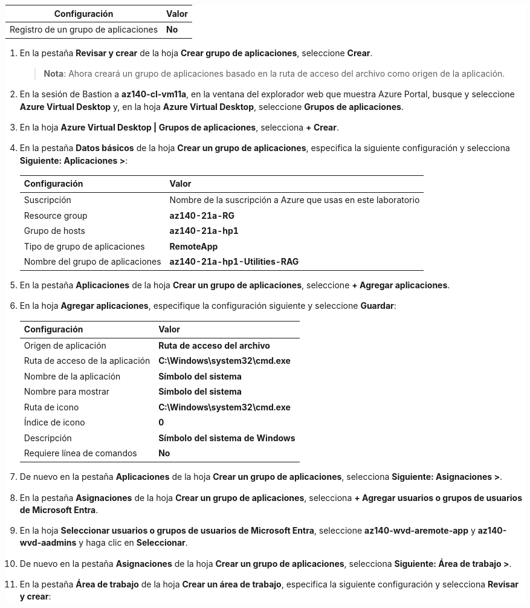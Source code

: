    |Configuración|Valor|
   |---|---|
   |Registro de un grupo de aplicaciones|**No**|

1. En la pestaña **Revisar y crear** de la hoja **Crear grupo de aplicaciones**, seleccione **Crear**.

   > **Nota**: Ahora creará un grupo de aplicaciones basado en la ruta de acceso del archivo como origen de la aplicación.

1. En la sesión de Bastion a **az140-cl-vm11a**, en la ventana del explorador web que muestra Azure Portal, busque y seleccione **Azure Virtual Desktop** y, en la hoja **Azure Virtual Desktop**, seleccione **Grupos de aplicaciones**.
1. En la hoja **Azure Virtual Desktop \| Grupos de aplicaciones**, selecciona **+ Crear**. 
1. En la pestaña **Datos básicos** de la hoja **Crear un grupo de aplicaciones**, especifica la siguiente configuración y selecciona **Siguiente: Aplicaciones >**:

   |Configuración|Valor|
   |---|---|
   |Suscripción|Nombre de la suscripción a Azure que usas en este laboratorio|
   |Resource group|**az140-21a-RG**|
   |Grupo de hosts|**az140-21a-hp1**|
   |Tipo de grupo de aplicaciones|**RemoteApp**|
   |Nombre del grupo de aplicaciones|**az140-21a-hp1-Utilities-RAG**|

1. En la pestaña **Aplicaciones** de la hoja **Crear un grupo de aplicaciones**, seleccione **+ Agregar aplicaciones**.
1. En la hoja **Agregar aplicaciones**, especifique la configuración siguiente y seleccione **Guardar**:

   |Configuración|Valor|
   |---|---|
   |Origen de aplicación|**Ruta de acceso del archivo**|
   |Ruta de acceso de la aplicación|**C:\Windows\system32\cmd.exe**|
   |Nombre de la aplicación|**Símbolo del sistema**|
   |Nombre para mostrar|**Símbolo del sistema**|
   |Ruta de icono|**C:\Windows\system32\cmd.exe**|
   |Índice de icono|**0**|
   |Descripción|**Símbolo del sistema de Windows**|
   |Requiere línea de comandos|**No**|

1. De nuevo en la pestaña **Aplicaciones** de la hoja **Crear un grupo de aplicaciones**, selecciona **Siguiente: Asignaciones >**.
1. En la pestaña **Asignaciones** de la hoja **Crear un grupo de aplicaciones**, selecciona **+ Agregar usuarios o grupos de usuarios de Microsoft Entra**.
1. En la hoja **Seleccionar usuarios o grupos de usuarios de Microsoft Entra**, seleccione **az140-wvd-aremote-app** y **az140-wvd-aadmins** y haga clic en **Seleccionar**.
1. De nuevo en la pestaña **Asignaciones** de la hoja **Crear un grupo de aplicaciones**, selecciona **Siguiente: Área de trabajo >**.
1. En la pestaña **Área de trabajo** de la hoja **Crear un área de trabajo**, especifica la siguiente configuración y selecciona **Revisar y crear**:
